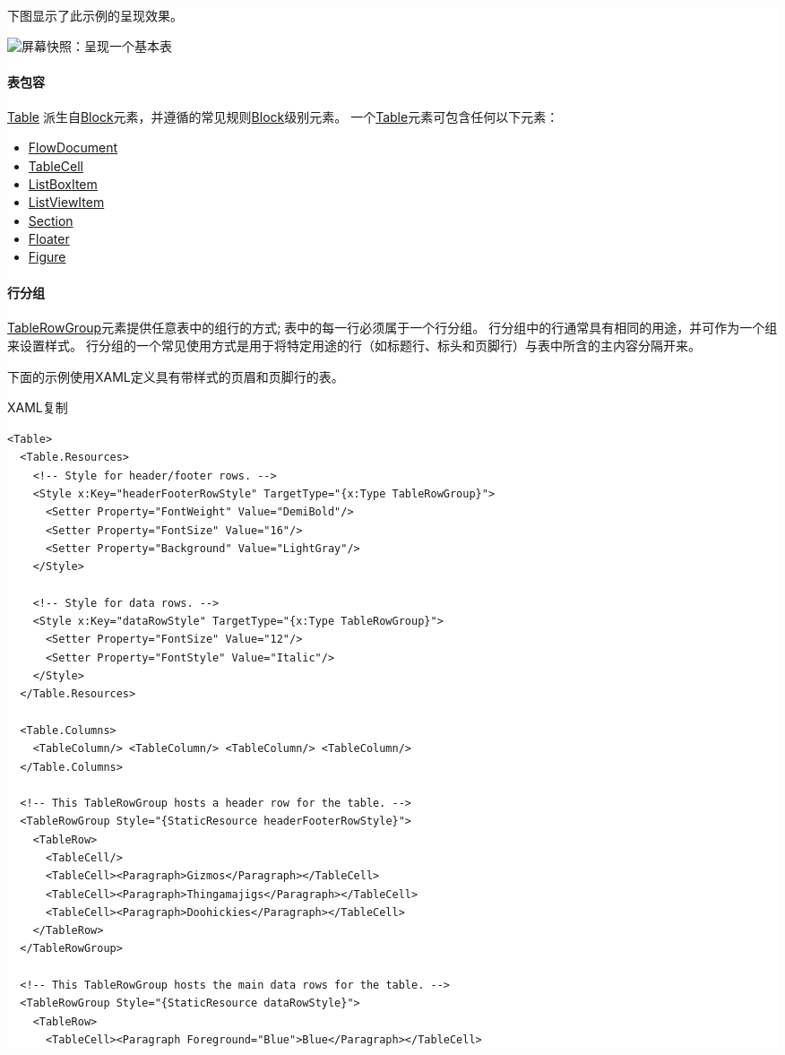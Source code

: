 下图显示了此示例的呈现效果。

![屏幕快照：呈现一个基本表](https://docs.microsoft.com/zh-cn/dotnet/framework/wpf/advanced/media/basictablerrender.png)



#### 表包容

[Table](https://docs.microsoft.com/zh-cn/dotnet/api/system.windows.documents.table) 派生自[Block](https://docs.microsoft.com/zh-cn/dotnet/api/system.windows.documents.block)元素，并遵循的常见规则[Block](https://docs.microsoft.com/zh-cn/dotnet/api/system.windows.documents.block)级别元素。 一个[Table](https://docs.microsoft.com/zh-cn/dotnet/api/system.windows.documents.table)元素可包含任何以下元素：

- [FlowDocument](https://docs.microsoft.com/zh-cn/dotnet/api/system.windows.documents.flowdocument)
- [TableCell](https://docs.microsoft.com/zh-cn/dotnet/api/system.windows.documents.tablecell)
- [ListBoxItem](https://docs.microsoft.com/zh-cn/dotnet/api/system.windows.controls.listboxitem)
- [ListViewItem](https://docs.microsoft.com/zh-cn/dotnet/api/system.windows.controls.listviewitem)
- [Section](https://docs.microsoft.com/zh-cn/dotnet/api/system.windows.documents.section)
- [Floater](https://docs.microsoft.com/zh-cn/dotnet/api/system.windows.documents.floater)
- [Figure](https://docs.microsoft.com/zh-cn/dotnet/api/system.windows.documents.figure)



#### 行分组

[TableRowGroup](https://docs.microsoft.com/zh-cn/dotnet/api/system.windows.documents.tablerowgroup)元素提供任意表中的组行的方式; 表中的每一行必须属于一个行分组。 行分组中的行通常具有相同的用途，并可作为一个组来设置样式。 行分组的一个常见使用方式是用于将特定用途的行（如标题行、标头和页脚行）与表中所含的主内容分隔开来。

下面的示例使用XAML定义具有带样式的页眉和页脚行的表。

XAML复制

```xaml
<Table>
  <Table.Resources>
    <!-- Style for header/footer rows. -->
    <Style x:Key="headerFooterRowStyle" TargetType="{x:Type TableRowGroup}">
      <Setter Property="FontWeight" Value="DemiBold"/>
      <Setter Property="FontSize" Value="16"/>
      <Setter Property="Background" Value="LightGray"/>
    </Style>

    <!-- Style for data rows. -->
    <Style x:Key="dataRowStyle" TargetType="{x:Type TableRowGroup}">
      <Setter Property="FontSize" Value="12"/>
      <Setter Property="FontStyle" Value="Italic"/>
    </Style>
  </Table.Resources>
  
  <Table.Columns>
    <TableColumn/> <TableColumn/> <TableColumn/> <TableColumn/>
  </Table.Columns>

  <!-- This TableRowGroup hosts a header row for the table. -->
  <TableRowGroup Style="{StaticResource headerFooterRowStyle}">
    <TableRow>
      <TableCell/>
      <TableCell><Paragraph>Gizmos</Paragraph></TableCell>
      <TableCell><Paragraph>Thingamajigs</Paragraph></TableCell>
      <TableCell><Paragraph>Doohickies</Paragraph></TableCell>
    </TableRow>
  </TableRowGroup>
  
  <!-- This TableRowGroup hosts the main data rows for the table. -->
  <TableRowGroup Style="{StaticResource dataRowStyle}">
    <TableRow>
      <TableCell><Paragraph Foreground="Blue">Blue</Paragraph></TableCell>
```